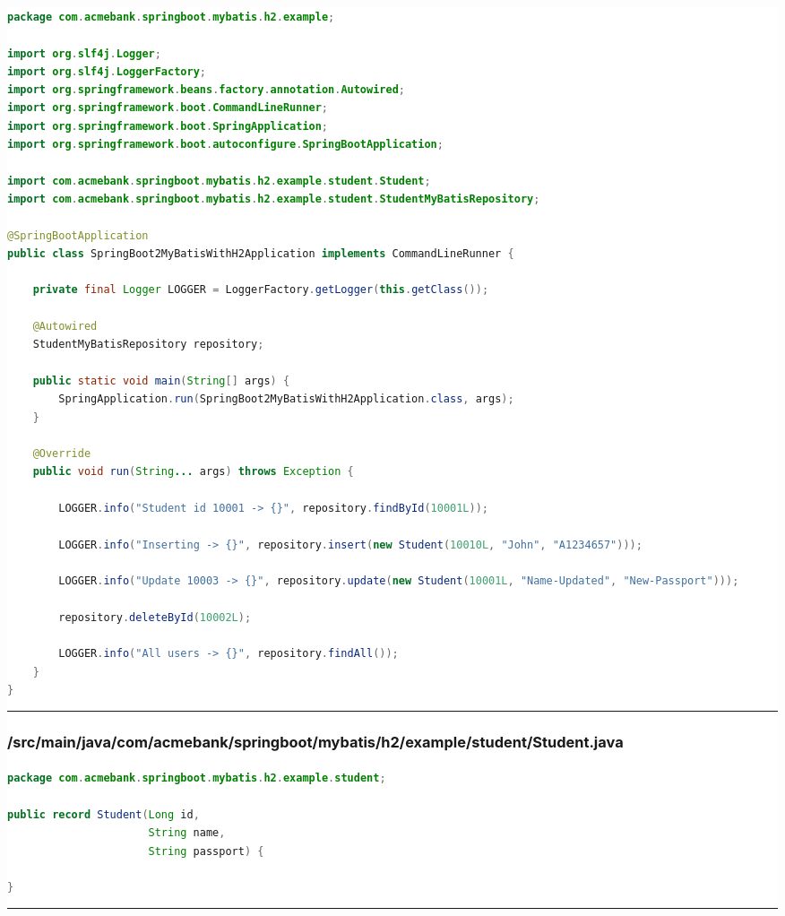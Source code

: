 ```java
package com.acmebank.springboot.mybatis.h2.example;

import org.slf4j.Logger;
import org.slf4j.LoggerFactory;
import org.springframework.beans.factory.annotation.Autowired;
import org.springframework.boot.CommandLineRunner;
import org.springframework.boot.SpringApplication;
import org.springframework.boot.autoconfigure.SpringBootApplication;

import com.acmebank.springboot.mybatis.h2.example.student.Student;
import com.acmebank.springboot.mybatis.h2.example.student.StudentMyBatisRepository;

@SpringBootApplication
public class SpringBoot2MyBatisWithH2Application implements CommandLineRunner {

    private final Logger LOGGER = LoggerFactory.getLogger(this.getClass());

    @Autowired
    StudentMyBatisRepository repository;

    public static void main(String[] args) {
        SpringApplication.run(SpringBoot2MyBatisWithH2Application.class, args);
    }

    @Override
    public void run(String... args) throws Exception {

        LOGGER.info("Student id 10001 -> {}", repository.findById(10001L));

        LOGGER.info("Inserting -> {}", repository.insert(new Student(10010L, "John", "A1234657")));

        LOGGER.info("Update 10003 -> {}", repository.update(new Student(10001L, "Name-Updated", "New-Passport")));

        repository.deleteById(10002L);

        LOGGER.info("All users -> {}", repository.findAll());
    }
}
```
---

### /src/main/java/com/acmebank/springboot/mybatis/h2/example/student/Student.java

```java
package com.acmebank.springboot.mybatis.h2.example.student;

public record Student(Long id,
                      String name,
                      String passport) {

}
```
---
